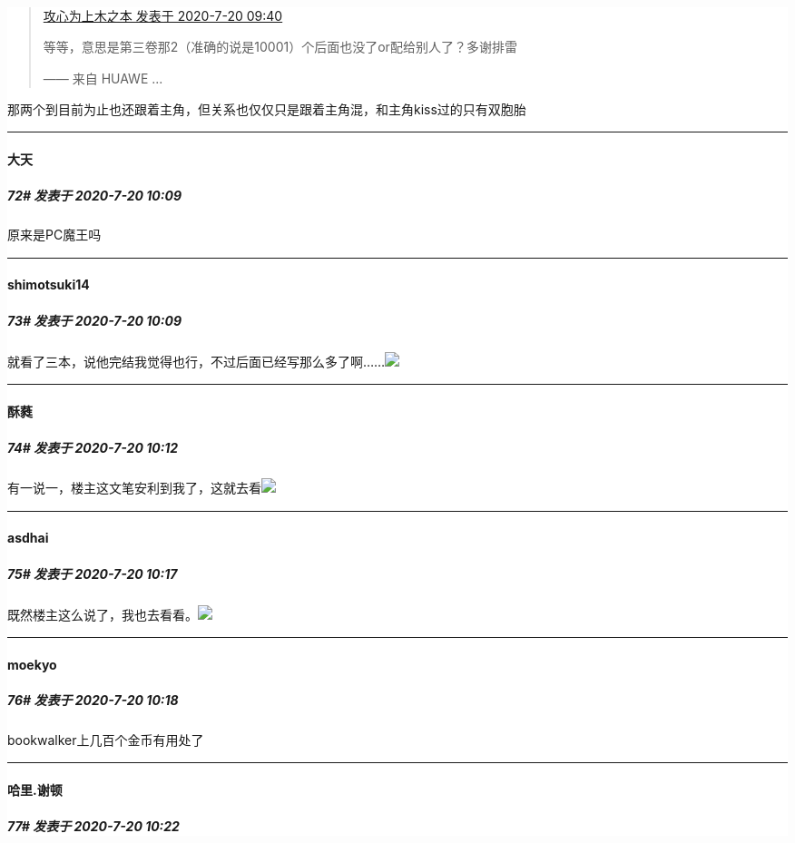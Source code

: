 
<blockquote><a href="httphttps://bbs.saraba1st.com/2b/forum.php?mod=redirect&amp;goto=findpost&amp;pid=48158246&amp;ptid=1947784" target="_blank">攻心为上木之本 发表于 2020-7-20 09:40</a>

等等，意思是第三卷那2（准确的说是10001）个后面也没了or配给别人了？多谢排雷


—— 来自 HUAWE ...</blockquote>
那两个到目前为止也还跟着主角，但关系也仅仅只是跟着主角混，和主角kiss过的只有双胞胎


-----

####  大天  
##### 72#       发表于 2020-7-20 10:09


原来是PC魔王吗


-----

####  shimotsuki14  
##### 73#       发表于 2020-7-20 10:09


就看了三本，说他完结我觉得也行，不过后面已经写那么多了啊……<img src="https://static.saraba1st.com/image/smiley/face2017/040.png" referrerpolicy="no-referrer">


-----

####  酥蕤  
##### 74#       发表于 2020-7-20 10:12


有一说一，楼主这文笔安利到我了，这就去看<img src="https://static.saraba1st.com/image/smiley/face2017/036.png" referrerpolicy="no-referrer">


-----

####  asdhai  
##### 75#       发表于 2020-7-20 10:17


既然楼主这么说了，我也去看看。<img src="https://static.saraba1st.com/image/smiley/face2017/037.png" referrerpolicy="no-referrer">


-----

####  moekyo  
##### 76#       发表于 2020-7-20 10:18


bookwalker上几百个金币有用处了


-----

####  哈里.谢顿  
##### 77#       发表于 2020-7-20 10:22
